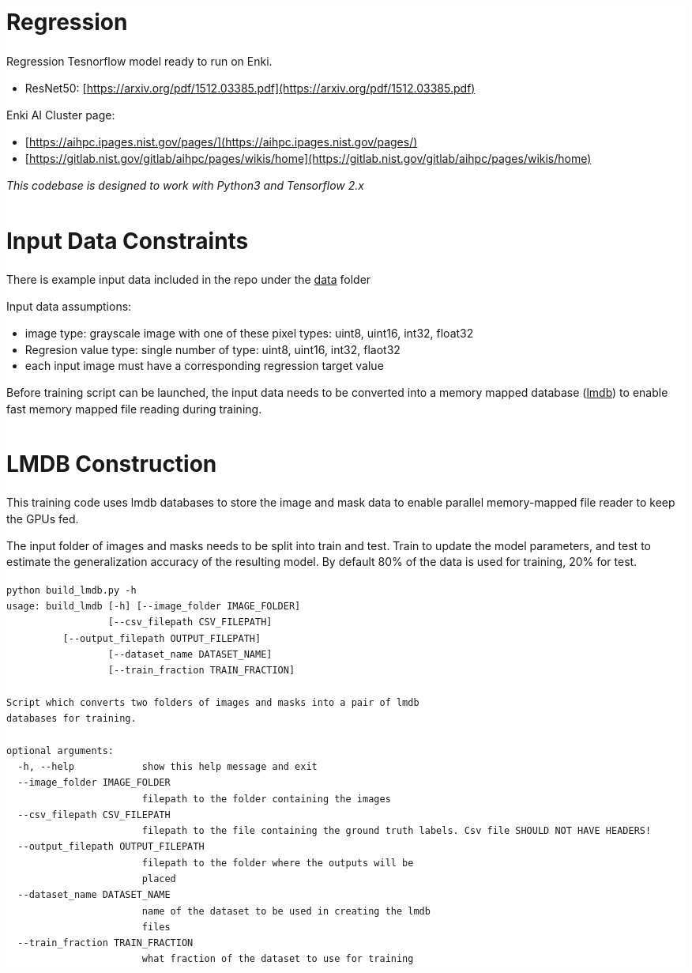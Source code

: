 # Regression

Regression Tesnorflow model ready to run on Enki.
- ResNet50: [https://arxiv.org/pdf/1512.03385.pdf](https://arxiv.org/pdf/1512.03385.pdf)


Enki AI Cluster page: 
- [https://aihpc.ipages.nist.gov/pages/](https://aihpc.ipages.nist.gov/pages/)
- [https://gitlab.nist.gov/gitlab/aihpc/pages/wikis/home](https://gitlab.nist.gov/gitlab/aihpc/pages/wikis/home)

*This codebase is designed to work with Python3 and Tensorflow 2.x*


# Input Data Constraints
There is example input data included in the repo under the [data](https://gitlab.nist.gov/gitlab/mmajursk/Regression/tree/master/data) folder

Input data assumptions:
- image type: grayscale image with one of these pixel types: uint8, uint16, int32, float32
- Regresion value type: single number of type: uint8, uint16, int32, flaot32
- each input image must have a corresponding regression target value

Before training script can be launched, the input data needs to be converted into a memory mapped database ([lmdb](https://en.wikipedia.org/wiki/Lightning_Memory-Mapped_Database)) to enable fast memory mapped file reading during training. 

# LMDB Construction
This training code uses lmdb databases to store the image and mask data to enable parallel memory-mapped file reader to keep the GPUs fed. 

The input folder of images and masks needs to be split into train and test. Train to update the model parameters, and test to estimate the generalization accuracy of the resulting model. By default 80% of the data is used for training, 20% for test.


```
python build_lmdb.py -h
usage: build_lmdb [-h] [--image_folder IMAGE_FOLDER]
                  [--csv_filepath CSV_FILEPATH]
		  [--output_filepath OUTPUT_FILEPATH]
                  [--dataset_name DATASET_NAME]
                  [--train_fraction TRAIN_FRACTION]

Script which converts two folders of images and masks into a pair of lmdb
databases for training.

optional arguments:
  -h, --help            show this help message and exit
  --image_folder IMAGE_FOLDER
                        filepath to the folder containing the images
  --csv_filepath CSV_FILEPATH
                        filepath to the file containing the ground truth labels. Csv file SHOULD NOT HAVE HEADERS!
  --output_filepath OUTPUT_FILEPATH
                        filepath to the folder where the outputs will be
                        placed
  --dataset_name DATASET_NAME
                        name of the dataset to be used in creating the lmdb
                        files
  --train_fraction TRAIN_FRACTION
                        what fraction of the dataset to use for training
```

